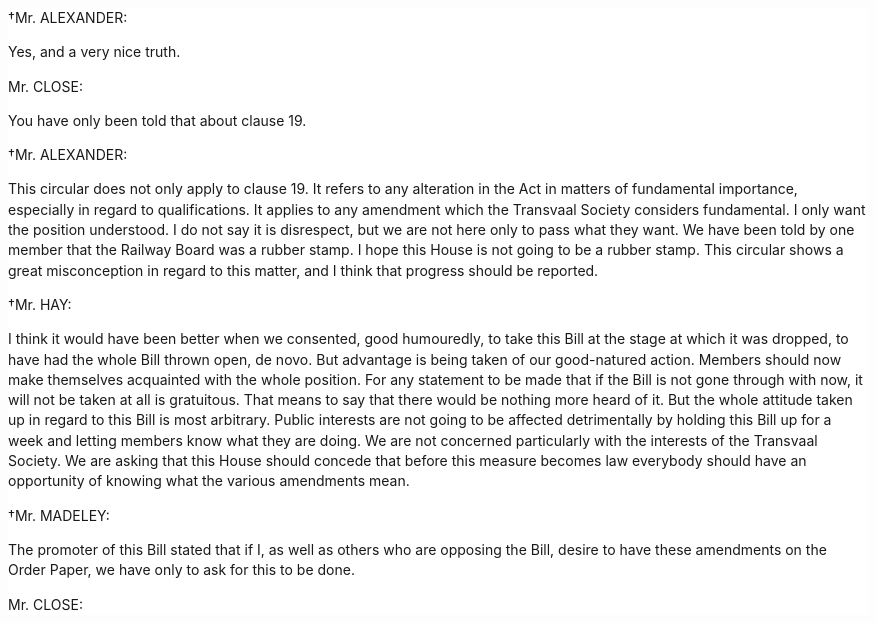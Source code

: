 </speech>

<speech by="#alexander">

<from>&#x2020;Mr. <person refersTo="hansard_za">ALEXANDER</person>:</from>

<p>Yes, and a very nice truth.</p>

</speech>

<speech by="#close">

<from>Mr. <person refersTo="hansard_za">CLOSE</person>:</from>

<p>You have only been told that about clause 19.</p>

</speech>

<speech by="#alexander">

<from>&#x2020;Mr. <person refersTo="hansard_za">ALEXANDER</person>:</from>

<p>This circular does not only apply to clause 19. It refers to any alteration in the Act in matters of fundamental importance, especially in regard to qualifications. It applies to any amendment which the Transvaal Society considers fundamental. I only want the position understood. I do not say it is disrespect, but we are not here only to pass what they want. We have been told by one member that the Railway Board was a rubber stamp. I hope this House is not going to be a rubber stamp. This circular shows a great misconception in regard to this matter, and I think that progress should be reported.</p>

</speech>

<speech by="#hay">

<from>&#x2020;Mr. <person refersTo="hansard_za">HAY</person>:</from>

<p>I think it would have been better when we consented, good humouredly, to take this Bill at the stage at which it was dropped, to have had the whole Bill thrown open, de novo. But advantage is being taken of our good-natured action. Members should now make themselves acquainted with the whole position. For any statement to be made that if the Bill is not gone through with now, it will not be taken at all is gratuitous. That means to say that there would be nothing more heard of it. But the whole attitude taken up in regard to this Bill is most arbitrary. Public interests are not going to be affected detrimentally by holding this Bill up for a week and letting members know what they are doing. We are not concerned particularly with the interests of the Transvaal Society. We are asking that this House should concede that before this measure becomes law everybody should have an opportunity of knowing what the various amendments mean.</p>

</speech>

<speech by="#madeley">

<from>&#x2020;Mr. <person refersTo="hansard_za">MADELEY</person>:</from>

<p>The promoter of this Bill stated that if I, as well as others who are opposing the Bill, desire to have these amendments on the Order Paper, we have only to ask for this to be done.</p>

</speech>

<speech by="#close">

<from>Mr. <person refersTo="hansard_za">CLOSE</person>:</from>
